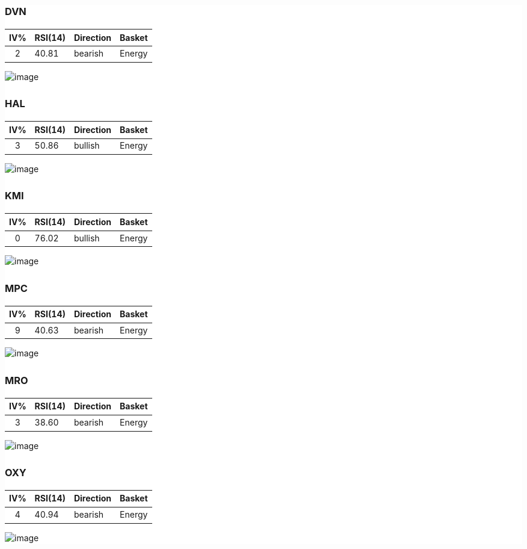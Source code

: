 ### DVN

| IV% | RSI(14) | Direction | Basket |
|:---:|---------|-----------|--------|
| 2 | 40.81 | bearish | Energy |

![image](https://publish.finviz.com/051724/DVNd190120790i.png)

### HAL

| IV% | RSI(14) | Direction | Basket |
|:---:|---------|-----------|--------|
| 3 | 50.86 | bullish | Energy |

![image](https://publish.finviz.com/051724/HALd190187242i.png)

### KMI

| IV% | RSI(14) | Direction | Basket |
|:---:|---------|-----------|--------|
| 0 | 76.02 | bullish | Energy |

![image](https://publish.finviz.com/051724/KMId190140720i.png)

### MPC

| IV% | RSI(14) | Direction | Basket |
|:---:|---------|-----------|--------|
| 9 | 40.63 | bearish | Energy |

![image](https://publish.finviz.com/051724/MPCd190293231i.png)

### MRO

| IV% | RSI(14) | Direction | Basket |
|:---:|---------|-----------|--------|
| 3 | 38.60 | bearish | Energy |

![image](https://publish.finviz.com/051724/MROd190255001i.png)

### OXY

| IV% | RSI(14) | Direction | Basket |
|:---:|---------|-----------|--------|
| 4 | 40.94 | bearish | Energy |

![image](https://publish.finviz.com/051724/OXYd190272638i.png)
